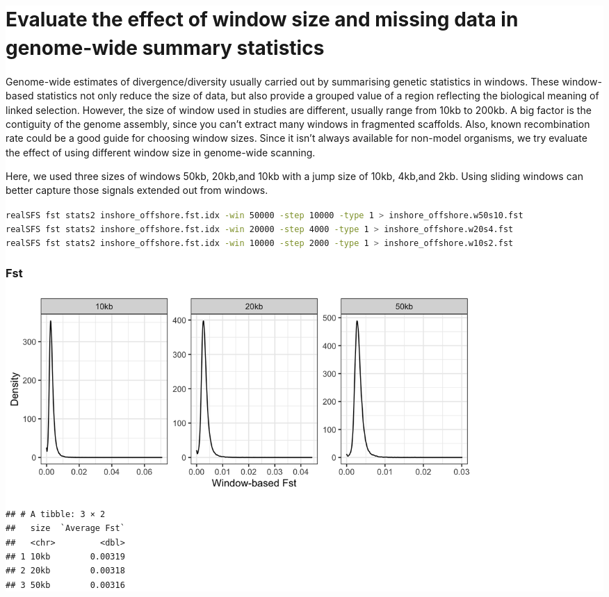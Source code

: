 Evaluate the effect of window size and missing data in genome-wide
summary statistics
================

Genome-wide estimates of divergence/diversity usually carried out by
summarising genetic statistics in windows. These window-based statistics
not only reduce the size of data, but also provide a grouped value of a
region reflecting the biological meaning of linked selection. However,
the size of window used in studies are different, usually range from
10kb to 200kb. A big factor is the contiguity of the genome assembly,
since you can’t extract many windows in fragmented scaffolds. Also,
known recombination rate could be a good guide for choosing window
sizes. Since it isn’t always available for non-model organisms, we try
evaluate the effect of using different window size in genome-wide
scanning.

Here, we used three sizes of windows 50kb, 20kb,and 10kb with a jump
size of 10kb, 4kb,and 2kb. Using sliding windows can better capture
those signals extended out from windows.

``` bash
realSFS fst stats2 inshore_offshore.fst.idx -win 50000 -step 10000 -type 1 > inshore_offshore.w50s10.fst
realSFS fst stats2 inshore_offshore.fst.idx -win 20000 -step 4000 -type 1 > inshore_offshore.w20s4.fst
realSFS fst stats2 inshore_offshore.fst.idx -win 10000 -step 2000 -type 1 > inshore_offshore.w10s2.fst
```

### Fst

<img src="0x.window_size_files/figure-gfm/unnamed-chunk-1-1.png" width="672" />

    ## # A tibble: 3 × 2
    ##   size  `Average Fst`
    ##   <chr>         <dbl>
    ## 1 10kb        0.00319
    ## 2 20kb        0.00318
    ## 3 50kb        0.00316
